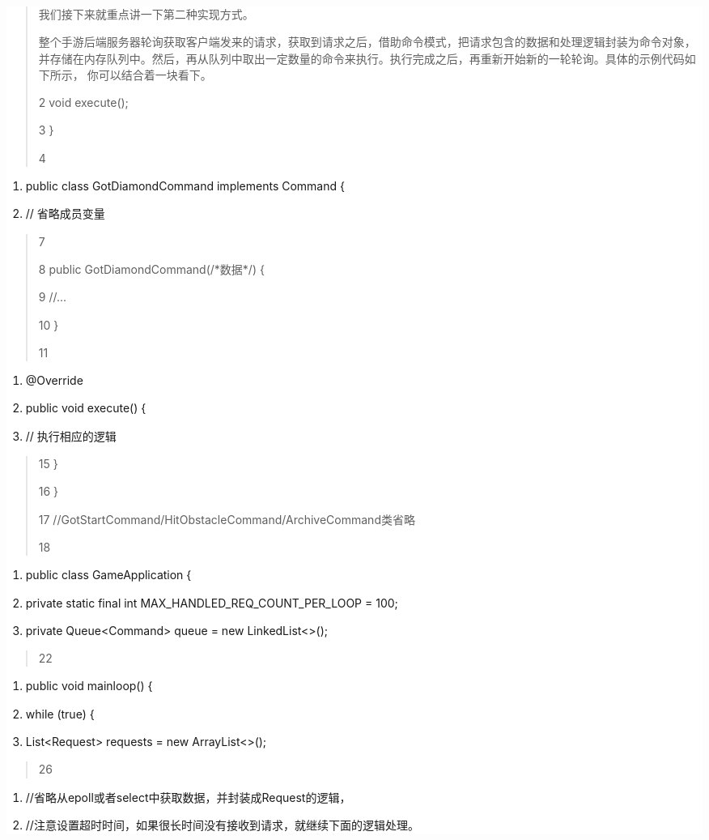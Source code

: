 >
> 我们接下来就重点讲一下第二种实现方式。
>
> 整个手游后端服务器轮询获取客户端发来的请求，获取到请求之后，借助命令模式，把请求包含的数据和处理逻辑封装为命令对象，并存储在内存队列中。然后，再从队列中取出一定数量的命令来执行。执行完成之后，再重新开始新的一轮轮询。具体的示例代码如下所示， 你可以结合着一块看下。
>
> 2 void execute();
>
> 3 }
>
> 4

1.  public class GotDiamondCommand implements Command {

2.  // 省略成员变量

> 7
>
> 8 public GotDiamondCommand(/\*数据\*/) {
>
> 9 //...
>
> 10 }
>
> 11

1.  @Override

2.  public void execute() {

3.  // 执行相应的逻辑

> 15 }
>
> 16 }
>
> 17 //GotStartCommand/HitObstacleCommand/ArchiveCommand类省略
>
> 18

1.  public class GameApplication {

2.  private static final int MAX\_HANDLED\_REQ\_COUNT\_PER\_LOOP = 100;

3.  private Queue&lt;Command&gt; queue = new LinkedList&lt;&gt;();

> 22

1.  public void mainloop() {

2.  while (true) {

3.  List&lt;Request&gt; requests = new ArrayList&lt;&gt;();

> 26

1.  //省略从epoll或者select中获取数据，并封装成Request的逻辑，

2.  //注意设置超时时间，如果很长时间没有接收到请求，就继续下面的逻辑处理。
